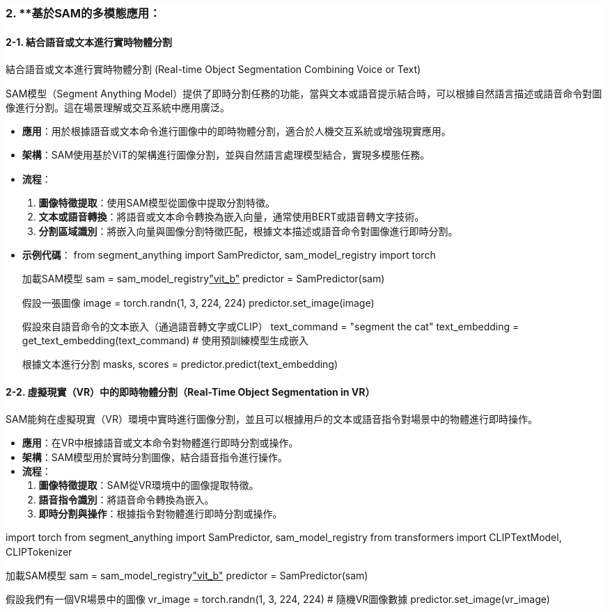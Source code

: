 ### 2. **基於SAM的多模態應用：

#### 2-1. **結合語音或文本進行實時物體分割**
結合語音或文本進行實時物體分割
(Real-time Object Segmentation Combining Voice or Text)

SAM模型（Segment Anything Model）提供了即時分割任務的功能，當與文本或語音提示結合時，可以根據自然語言描述或語音命令對圖像進行分割。這在場景理解或交互系統中應用廣泛。

- **應用**：用於根據語音或文本命令進行圖像中的即時物體分割，適合於人機交互系統或增強現實應用。
- **架構**：SAM使用基於ViT的架構進行圖像分割，並與自然語言處理模型結合，實現多模態任務。
- **流程**：
    1. **圖像特徵提取**：使用SAM模型從圖像中提取分割特徵。
    2. **文本或語音轉換**：將語音或文本命令轉換為嵌入向量，通常使用BERT或語音轉文字技術。
    3. **分割區域識別**：將嵌入向量與圖像分割特徵匹配，根據文本描述或語音命令對圖像進行即時分割。
- **示例代碼**：
	from segment_anything import SamPredictor, sam_model_registry
	import torch
	
	加載SAM模型
	sam = sam_model_registry["vit_b"](checkpoint="sam_vit_b.pth")
	predictor = SamPredictor(sam)
	
	假設一張圖像
	image = torch.randn(1, 3, 224, 224)
	predictor.set_image(image)
	
	假設來自語音命令的文本嵌入（通過語音轉文字或CLIP）
	text_command = "segment the cat"
	text_embedding = get_text_embedding(text_command)  # 使用預訓練模型生成嵌入
	
	根據文本進行分割
	masks, scores = predictor.predict(text_embedding)

#### 2-2. **虛擬現實（VR）中的即時物體分割（Real-Time Object Segmentation in VR）**

SAM能夠在虛擬現實（VR）環境中實時進行圖像分割，並且可以根據用戶的文本或語音指令對場景中的物體進行即時操作。

- **應用**：在VR中根據語音或文本命令對物體進行即時分割或操作。
- **架構**：SAM模型用於實時分割圖像，結合語音指令進行操作。
- **流程**：
    1. **圖像特徵提取**：SAM從VR環境中的圖像提取特徵。
    2. **語音指令識別**：將語音命令轉換為嵌入。
    3. **即時分割與操作**：根據指令對物體進行即時分割或操作。

import torch
from segment_anything import SamPredictor, sam_model_registry
from transformers import CLIPTextModel, CLIPTokenizer

加載SAM模型
sam = sam_model_registry["vit_b"](checkpoint="sam_vit_b.pth")
predictor = SamPredictor(sam)

假設我們有一個VR場景中的圖像
vr_image = torch.randn(1, 3, 224, 224)  # 隨機VR圖像數據
predictor.set_image(vr_image)
